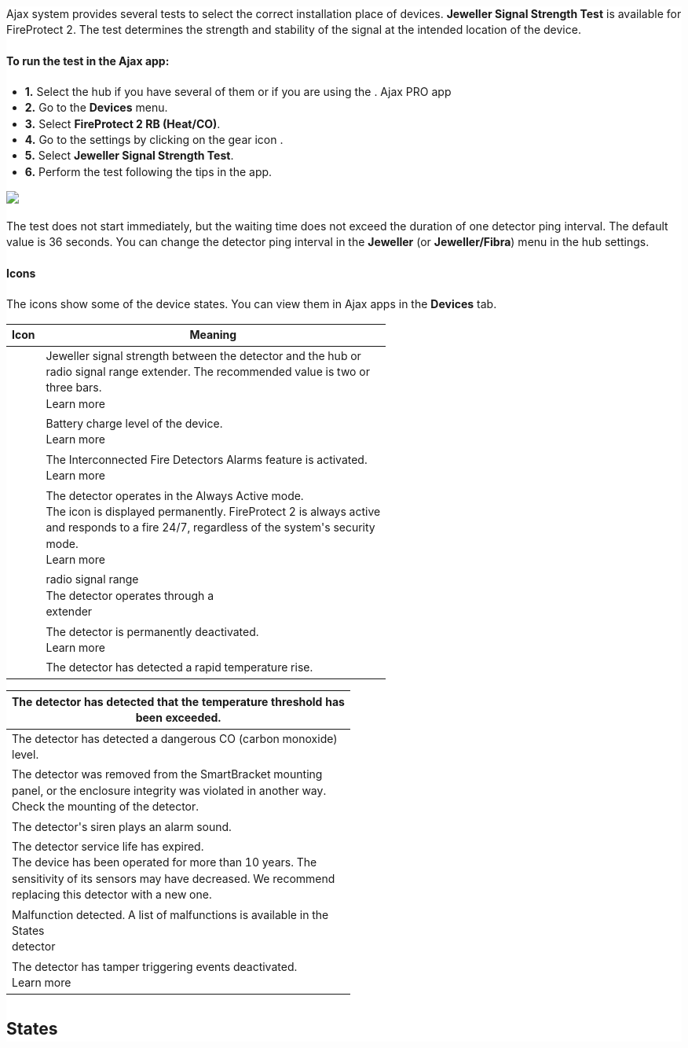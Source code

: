 Ajax system provides several tests to select the correct installation place of devices. **Jeweller Signal Strength Test** is available for FireProtect 2. The test determines the strength and stability of the signal at the intended location of the device.

#### **To run the test in the Ajax app:**

- **1.** Select the hub if you have several of them or if you are using the . Ajax PRO app
- **2.** Go to the **Devices** menu.
- **3.** Select **FireProtect 2 RB (Heat/CO)**.
- **4.** Go to the settings by clicking on the gear icon .
- **5.** Select **Jeweller Signal Strength Test**.
- **6.** Perform the test following the tips in the app.

![](_page_13_Picture_0.jpeg)

The test does not start immediately, but the waiting time does not exceed the duration of one detector ping interval. The default value is 36 seconds. You can change the detector ping interval in the **Jeweller** (or **Jeweller/Fibra**) menu in the hub settings.

#### Icons

The icons show some of the device states. You can view them in Ajax apps in the **Devices** tab.

| Icon | Meaning                                                                                                                                                                                                          |
|------|------------------------------------------------------------------------------------------------------------------------------------------------------------------------------------------------------------------|
|      | Jeweller signal strength between the detector and the hub or<br>radio signal range extender. The recommended value is two or<br>three bars.<br>Learn more                                                        |
|      | Battery charge level of the device.<br>Learn more                                                                                                                                                                |
|      | The Interconnected Fire Detectors Alarms feature is activated.<br>Learn more                                                                                                                                     |
|      | The detector operates in the Always Active mode.<br>The icon is displayed permanently. FireProtect 2 is always active<br>and responds to a fire 24/7, regardless of the system's security<br>mode.<br>Learn more |
|      | radio signal range<br>The detector operates through a<br>extender                                                                                                                                                |
|      | The detector is permanently deactivated.<br>Learn more                                                                                                                                                           |
|      | The detector has detected a rapid temperature rise.                                                                                                                                                              |

| The detector has detected that the temperature threshold has<br>been exceeded.                                                                                                                               |
|--------------------------------------------------------------------------------------------------------------------------------------------------------------------------------------------------------------|
| The detector has detected a dangerous CO (carbon monoxide)<br>level.                                                                                                                                         |
| The detector was removed from the SmartBracket mounting<br>panel, or the enclosure integrity was violated in another way.<br>Check the mounting of the detector.                                             |
| The detector's siren plays an alarm sound.                                                                                                                                                                   |
| The detector service life has expired.<br>The device has been operated for more than 10 years. The<br>sensitivity of its sensors may have decreased. We recommend<br>replacing this detector with a new one. |
| Malfunction detected. A list of malfunctions is available in the<br>States<br>detector                                                                                                                       |
| The detector has tamper triggering events deactivated.<br>Learn more                                                                                                                                         |

## States
